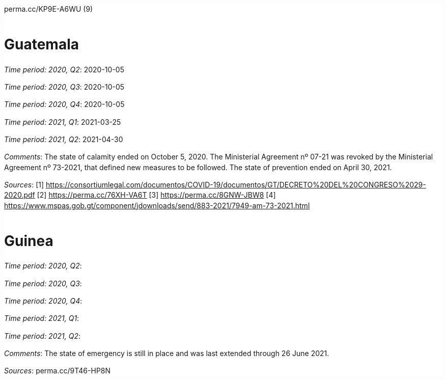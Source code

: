 perma.cc/KP9E-A6WU
(9)



# Guatemala 
*Time period: 2020, Q2*: 2020-10-05

 
*Time period: 2020, Q3*: 2020-10-05

 
*Time period: 2020, Q4*: 2020-10-05

 
*Time period: 2021, Q1*: 2021-03-25

 
*Time period: 2021, Q2*: 2021-04-30

 

*Comments*:
 The state of calamity ended on October 5, 2020. The Ministerial Agreement nº 07-21 was revoked by the Ministerial Agreement nº 73-2021, that defined new measures to be followed. The state of prevention ended on April 30, 2021. 

*Sources*:
 [1]
https://consortiumlegal.com/documentos/COVID-19/documentos/GT/DECRETO%20DEL%20CONGRESO%2029-2020.pdf
[2]
https://perma.cc/76XH-VA6T
[3]
https://perma.cc/8GNW-JBW8
[4]
https://www.mspas.gob.gt/component/jdownloads/send/883-2021/7949-am-73-2021.html




# Guinea 
*Time period: 2020, Q2*: 

 
*Time period: 2020, Q3*: 

 
*Time period: 2020, Q4*: 

 
*Time period: 2021, Q1*: 

 
*Time period: 2021, Q2*: 

 

*Comments*:
 The state of emergency is still in place and was last extended through 26 June 2021. 

*Sources*:
 perma.cc/9T46-HP8N
